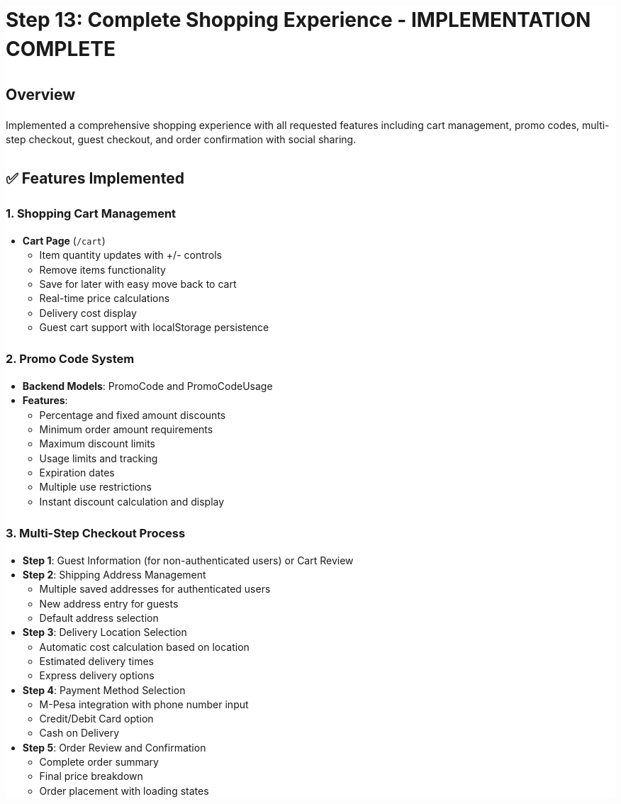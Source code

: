 # Step 13: Complete Shopping Experience - IMPLEMENTATION COMPLETE

## Overview
Implemented a comprehensive shopping experience with all requested features including cart management, promo codes, multi-step checkout, guest checkout, and order confirmation with social sharing.

## ✅ Features Implemented

### 1. Shopping Cart Management
- **Cart Page** (`/cart`)
  - Item quantity updates with +/- controls
  - Remove items functionality
  - Save for later with easy move back to cart
  - Real-time price calculations
  - Delivery cost display
  - Guest cart support with localStorage persistence

### 2. Promo Code System
- **Backend Models**: PromoCode and PromoCodeUsage
- **Features**:
  - Percentage and fixed amount discounts
  - Minimum order amount requirements
  - Maximum discount limits
  - Usage limits and tracking
  - Expiration dates
  - Multiple use restrictions
  - Instant discount calculation and display

### 3. Multi-Step Checkout Process
- **Step 1**: Guest Information (for non-authenticated users) or Cart Review
- **Step 2**: Shipping Address Management
  - Multiple saved addresses for authenticated users
  - New address entry for guests
  - Default address selection
- **Step 3**: Delivery Location Selection
  - Automatic cost calculation based on location
  - Estimated delivery times
  - Express delivery options
- **Step 4**: Payment Method Selection
  - M-Pesa integration with phone number input
  - Credit/Debit Card option
  - Cash on Delivery
- **Step 5**: Order Review and Confirmation
  - Complete order summary
  - Final price breakdown
  - Order placement with loading states

